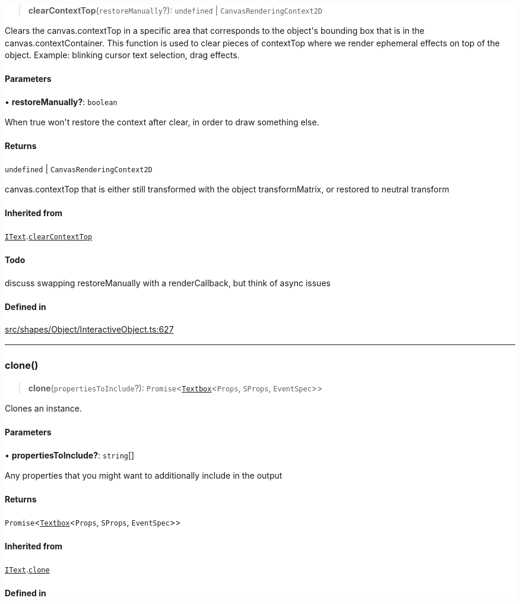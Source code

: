 > **clearContextTop**(`restoreManually`?): `undefined` \| `CanvasRenderingContext2D`

Clears the canvas.contextTop in a specific area that corresponds to the object's bounding box
that is in the canvas.contextContainer.
This function is used to clear pieces of contextTop where we render ephemeral effects on top of the object.
Example: blinking cursor text selection, drag effects.

#### Parameters

• **restoreManually?**: `boolean`

When true won't restore the context after clear, in order to draw something else.

#### Returns

`undefined` \| `CanvasRenderingContext2D`

canvas.contextTop that is either still transformed
with the object transformMatrix, or restored to neutral transform

#### Inherited from

[`IText`](/api/classes/itext/).[`clearContextTop`](/api/classes/itext/#clearcontexttop)

#### Todo

discuss swapping restoreManually with a renderCallback, but think of async issues

#### Defined in

[src/shapes/Object/InteractiveObject.ts:627](https://github.com/fabricjs/fabric.js/blob/v6.0.0-rc4/src/shapes/Object/InteractiveObject.ts#L627)

***

### clone()

> **clone**(`propertiesToInclude`?): `Promise`\<[`Textbox`](/api/classes/textbox/)\<`Props`, `SProps`, `EventSpec`\>\>

Clones an instance.

#### Parameters

• **propertiesToInclude?**: `string`[]

Any properties that you might want to additionally include in the output

#### Returns

`Promise`\<[`Textbox`](/api/classes/textbox/)\<`Props`, `SProps`, `EventSpec`\>\>

#### Inherited from

[`IText`](/api/classes/itext/).[`clone`](/api/classes/itext/#clone)

#### Defined in
